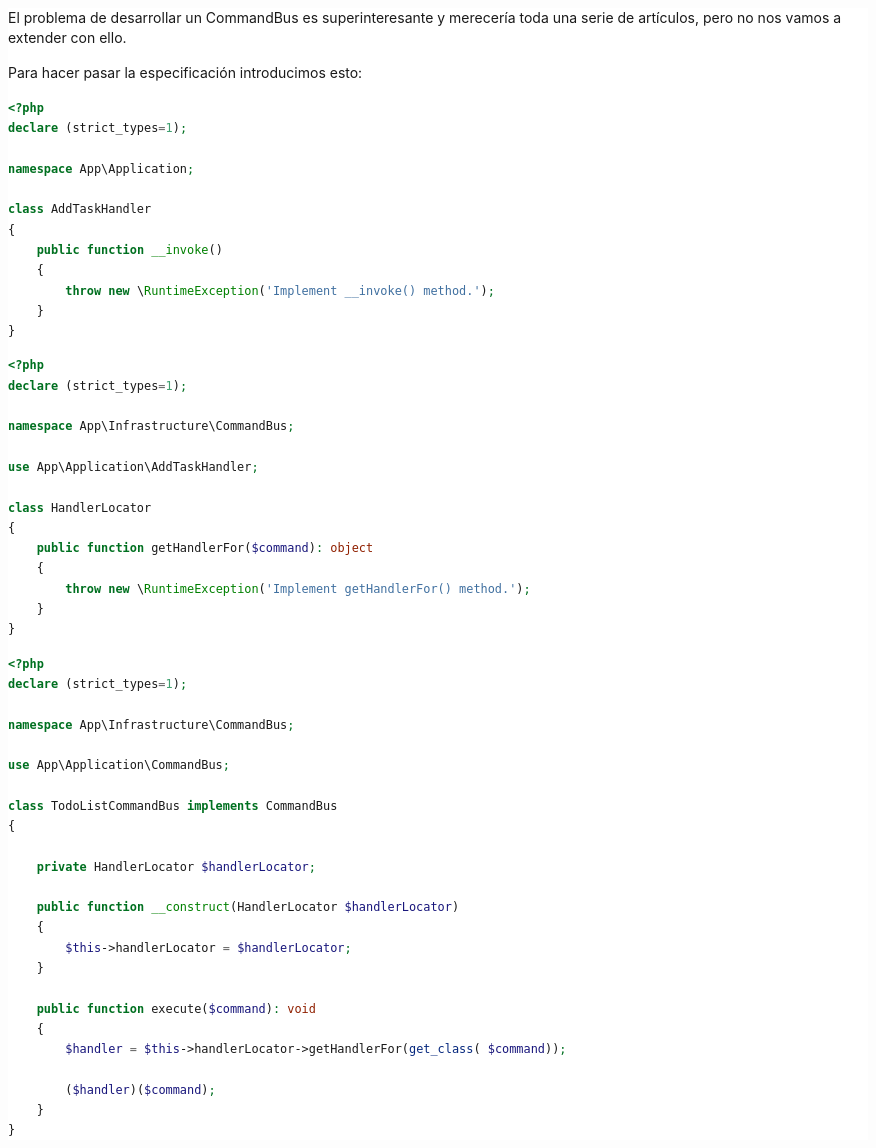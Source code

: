 El problema de desarrollar un CommandBus es superinteresante y merecería toda una serie de artículos, pero no nos vamos a extender con ello.

Para hacer pasar la especificación introducimos esto:

```php
<?php
declare (strict_types=1);

namespace App\Application;

class AddTaskHandler
{
    public function __invoke()
    {
        throw new \RuntimeException('Implement __invoke() method.');
    }
}
```

```php
<?php
declare (strict_types=1);

namespace App\Infrastructure\CommandBus;

use App\Application\AddTaskHandler;

class HandlerLocator
{
    public function getHandlerFor($command): object
    {
        throw new \RuntimeException('Implement getHandlerFor() method.');
    }
}
```

```php
<?php
declare (strict_types=1);

namespace App\Infrastructure\CommandBus;

use App\Application\CommandBus;

class TodoListCommandBus implements CommandBus
{

    private HandlerLocator $handlerLocator;

    public function __construct(HandlerLocator $handlerLocator)
    {
        $this->handlerLocator = $handlerLocator;
    }

    public function execute($command): void
    {
        $handler = $this->handlerLocator->getHandlerFor(get_class( $command));

        ($handler)($command);
    }
}
```
